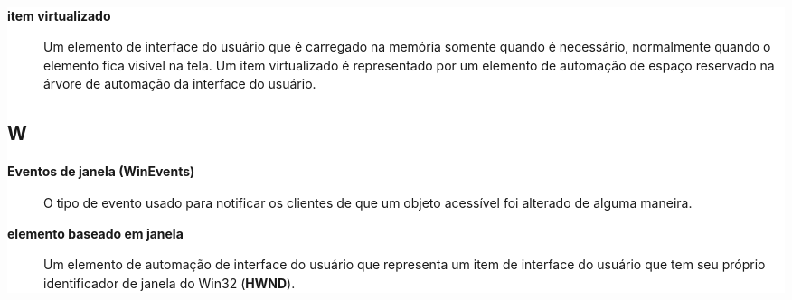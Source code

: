 </dd> <dt>

**item virtualizado**
</dt> <dd>

Um elemento de interface do usuário que é carregado na memória somente quando é necessário, normalmente quando o elemento fica visível na tela. Um item virtualizado é representado por um elemento de automação de espaço reservado na árvore de automação da interface do usuário.

</dd> </dl>

## <a name="w"></a>W

<dl> <dt>

**Eventos de janela (WinEvents)**
</dt> <dd>

O tipo de evento usado para notificar os clientes de que um objeto acessível foi alterado de alguma maneira.

</dd> <dt>

**elemento baseado em janela**
</dt> <dd>

Um elemento de automação de interface do usuário que representa um item de interface do usuário que tem seu próprio identificador de janela do Win32 (**HWND**).

</dd> </dl>

 

 




